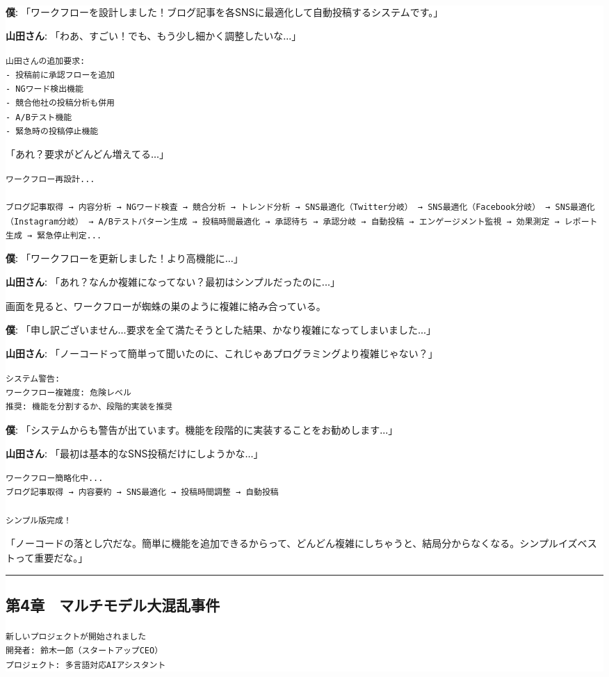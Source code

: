 **僕**: 「ワークフローを設計しました！ブログ記事を各SNSに最適化して自動投稿するシステムです。」

**山田さん**: 「わあ、すごい！でも、もう少し細かく調整したいな...」

```
山田さんの追加要求:
- 投稿前に承認フローを追加
- NGワード検出機能
- 競合他社の投稿分析も併用
- A/Bテスト機能
- 緊急時の投稿停止機能
```

「あれ？要求がどんどん増えてる...」

```
ワークフロー再設計...

ブログ記事取得 → 内容分析 → NGワード検査 → 競合分析 → トレンド分析 → SNS最適化（Twitter分岐） → SNS最適化（Facebook分岐） → SNS最適化（Instagram分岐） → A/Bテストパターン生成 → 投稿時間最適化 → 承認待ち → 承認分岐 → 自動投稿 → エンゲージメント監視 → 効果測定 → レポート生成 → 緊急停止判定...
```

**僕**: 「ワークフローを更新しました！より高機能に...」

**山田さん**: 「あれ？なんか複雑になってない？最初はシンプルだったのに...」

画面を見ると、ワークフローが蜘蛛の巣のように複雑に絡み合っている。

**僕**: 「申し訳ございません...要求を全て満たそうとした結果、かなり複雑になってしまいました...」

**山田さん**: 「ノーコードって簡単って聞いたのに、これじゃあプログラミングより複雑じゃない？」

```
システム警告:
ワークフロー複雑度: 危険レベル
推奨: 機能を分割するか、段階的実装を推奨
```

**僕**: 「システムからも警告が出ています。機能を段階的に実装することをお勧めします...」

**山田さん**: 「最初は基本的なSNS投稿だけにしようかな...」

```
ワークフロー簡略化中...
ブログ記事取得 → 内容要約 → SNS最適化 → 投稿時間調整 → 自動投稿

シンプル版完成！
```

「ノーコードの落とし穴だな。簡単に機能を追加できるからって、どんどん複雑にしちゃうと、結局分からなくなる。シンプルイズベストって重要だな。」

---

## 第4章　マルチモデル大混乱事件

```
新しいプロジェクトが開始されました
開発者: 鈴木一郎（スタートアップCEO）
プロジェクト: 多言語対応AIアシスタント
```
